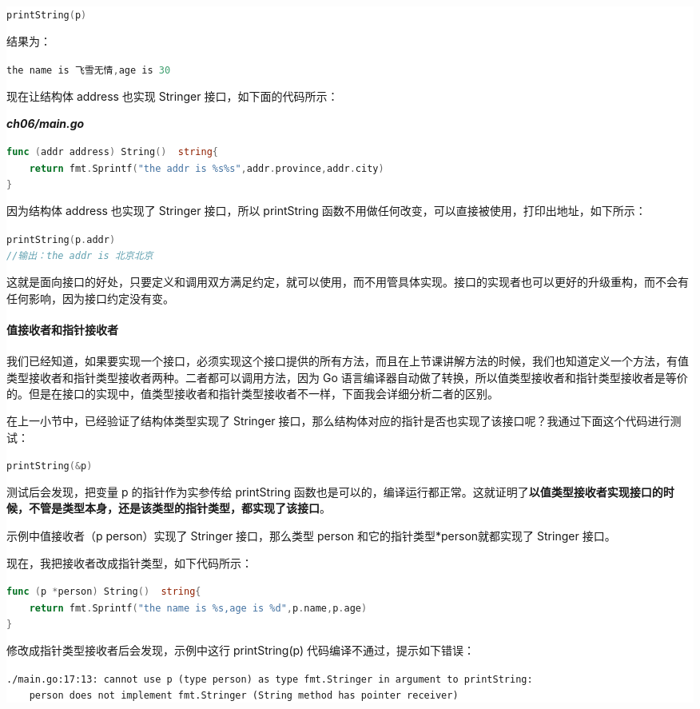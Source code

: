 ``` go
printString(p)
```

结果为：

``` go
the name is 飞雪无情,age is 30
```

现在让结构体 address 也实现 Stringer 接口，如下面的代码所示：

***ch06/main.go***

``` go
func (addr address) String()  string{
    return fmt.Sprintf("the addr is %s%s",addr.province,addr.city)
}
```

因为结构体 address 也实现了 Stringer 接口，所以 printString
函数不用做任何改变，可以直接被使用，打印出地址，如下所示：

``` go
printString(p.addr)
//输出：the addr is 北京北京
```

这就是面向接口的好处，只要定义和调用双方满足约定，就可以使用，而不用管具体实现。接口的实现者也可以更好的升级重构，而不会有任何影响，因为接口约定没有变。

#### 值接收者和指针接收者

我们已经知道，如果要实现一个接口，必须实现这个接口提供的所有方法，而且在上节课讲解方法的时候，我们也知道定义一个方法，有值类型接收者和指针类型接收者两种。二者都可以调用方法，因为
Go
语言编译器自动做了转换，所以值类型接收者和指针类型接收者是等价的。但是在接口的实现中，值类型接收者和指针类型接收者不一样，下面我会详细分析二者的区别。

在上一小节中，已经验证了结构体类型实现了 Stringer
接口，那么结构体对应的指针是否也实现了该接口呢？我通过下面这个代码进行测试：

``` go
printString(&p)
```

测试后会发现，把变量 p 的指针作为实参传给 printString
函数也是可以的，编译运行都正常。这就证明了**以值类型接收者实现接口的时候，不管是类型本身，还是该类型的指针类型，都实现了该接口**。

示例中值接收者（p person）实现了 Stringer 接口，那么类型 person
和它的指针类型\*person就都实现了 Stringer 接口。

现在，我把接收者改成指针类型，如下代码所示：

``` go
func (p *person) String()  string{
    return fmt.Sprintf("the name is %s,age is %d",p.name,p.age)
}
```

修改成指针类型接收者后会发现，示例中这行 printString(p)
代码编译不通过，提示如下错误：

``` log
./main.go:17:13: cannot use p (type person) as type fmt.Stringer in argument to printString:
    person does not implement fmt.Stringer (String method has pointer receiver)
```
